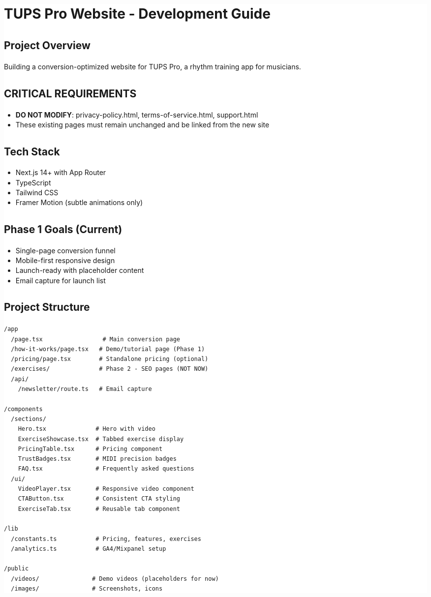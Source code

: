 # TUPS Pro Website - Development Guide

## Project Overview
Building a conversion-optimized website for TUPS Pro, a rhythm training app for musicians.

## CRITICAL REQUIREMENTS
- **DO NOT MODIFY**: privacy-policy.html, terms-of-service.html, support.html
- These existing pages must remain unchanged and be linked from the new site

## Tech Stack
- Next.js 14+ with App Router
- TypeScript
- Tailwind CSS
- Framer Motion (subtle animations only)

## Phase 1 Goals (Current)
- Single-page conversion funnel
- Mobile-first responsive design
- Launch-ready with placeholder content
- Email capture for launch list

## Project Structure
```
/app
  /page.tsx                 # Main conversion page
  /how-it-works/page.tsx   # Demo/tutorial page (Phase 1)
  /pricing/page.tsx        # Standalone pricing (optional)
  /exercises/              # Phase 2 - SEO pages (NOT NOW)
  /api/
    /newsletter/route.ts   # Email capture

/components
  /sections/
    Hero.tsx              # Hero with video
    ExerciseShowcase.tsx  # Tabbed exercise display
    PricingTable.tsx      # Pricing component
    TrustBadges.tsx       # MIDI precision badges
    FAQ.tsx               # Frequently asked questions
  /ui/
    VideoPlayer.tsx       # Responsive video component
    CTAButton.tsx         # Consistent CTA styling
    ExerciseTab.tsx       # Reusable tab component

/lib
  /constants.ts           # Pricing, features, exercises
  /analytics.ts           # GA4/Mixpanel setup

/public
  /videos/               # Demo videos (placeholders for now)
  /images/               # Screenshots, icons
```
